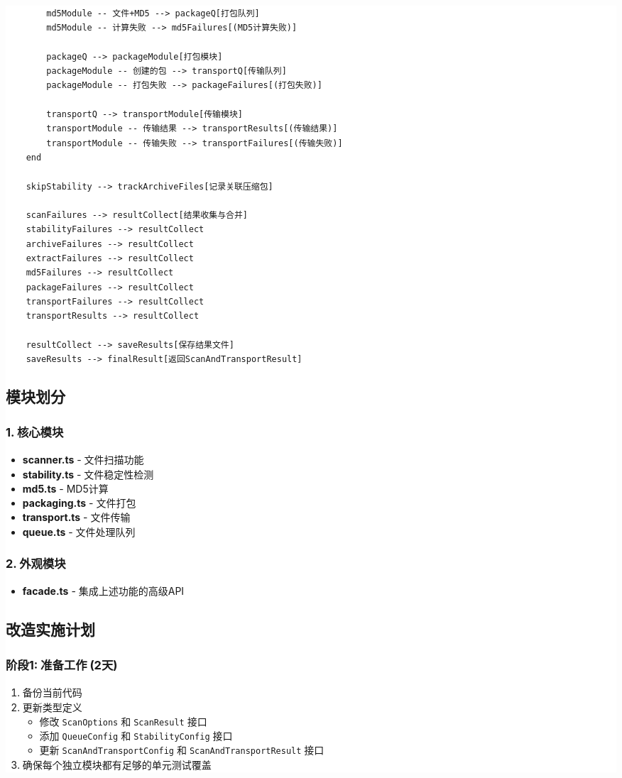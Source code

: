 ```mermaid
        md5Module -- 文件+MD5 --> packageQ[打包队列]
        md5Module -- 计算失败 --> md5Failures[(MD5计算失败)]
        
        packageQ --> packageModule[打包模块]
        packageModule -- 创建的包 --> transportQ[传输队列]
        packageModule -- 打包失败 --> packageFailures[(打包失败)]
        
        transportQ --> transportModule[传输模块]
        transportModule -- 传输结果 --> transportResults[(传输结果)]
        transportModule -- 传输失败 --> transportFailures[(传输失败)]
    end
    
    skipStability --> trackArchiveFiles[记录关联压缩包]
    
    scanFailures --> resultCollect[结果收集与合并]
    stabilityFailures --> resultCollect
    archiveFailures --> resultCollect
    extractFailures --> resultCollect
    md5Failures --> resultCollect
    packageFailures --> resultCollect
    transportFailures --> resultCollect
    transportResults --> resultCollect
    
    resultCollect --> saveResults[保存结果文件]
    saveResults --> finalResult[返回ScanAndTransportResult]
```

## 模块划分

### 1. 核心模块

- **scanner.ts** - 文件扫描功能
- **stability.ts** - 文件稳定性检测
- **md5.ts** - MD5计算
- **packaging.ts** - 文件打包
- **transport.ts** - 文件传输
- **queue.ts** - 文件处理队列

### 2. 外观模块

- **facade.ts** - 集成上述功能的高级API

## 改造实施计划

### 阶段1: 准备工作 (2天)

1. 备份当前代码
2. 更新类型定义
   - 修改 `ScanOptions` 和 `ScanResult` 接口
   - 添加 `QueueConfig` 和 `StabilityConfig` 接口
   - 更新 `ScanAndTransportConfig` 和 `ScanAndTransportResult` 接口
3. 确保每个独立模块都有足够的单元测试覆盖
